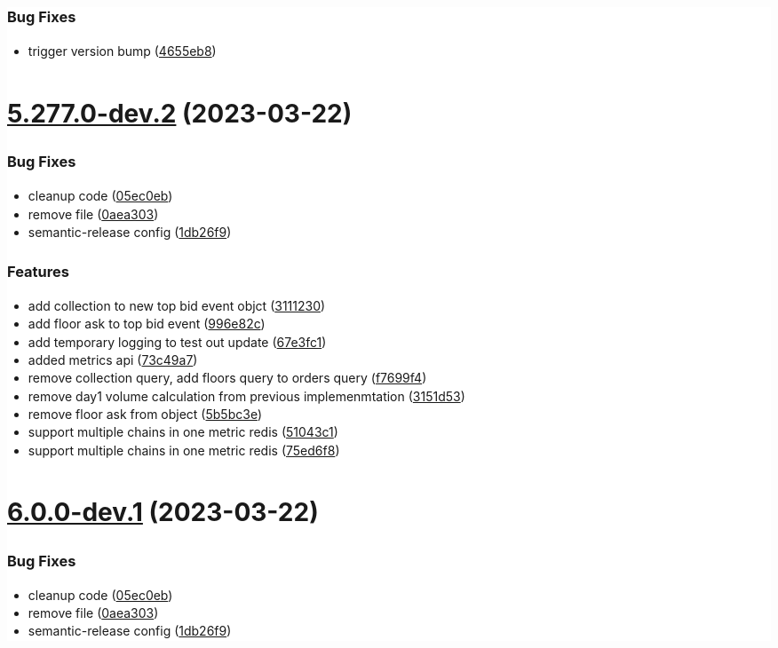 ### Bug Fixes

- trigger version bump ([4655eb8](https://github.com/reservoirprotocol/indexer/commit/4655eb8271de41b3c299d4e1129648bf9433d436))

# [5.277.0-dev.2](https://github.com/reservoirprotocol/indexer/compare/v5.277.0-dev.1...v5.277.0-dev.2) (2023-03-22)

### Bug Fixes

- cleanup code ([05ec0eb](https://github.com/reservoirprotocol/indexer/commit/05ec0eb0843957b84f546eea8261070bd9dfafd6))
- remove file ([0aea303](https://github.com/reservoirprotocol/indexer/commit/0aea303b33b2f79336df8f5069b3adea039bef0b))
- semantic-release config ([1db26f9](https://github.com/reservoirprotocol/indexer/commit/1db26f99553e7a1dff683d127686c66a369c6c1a))

### Features

- add collection to new top bid event objct ([3111230](https://github.com/reservoirprotocol/indexer/commit/31112309a9a7c9cfaf141e9137a449230ddac773))
- add floor ask to top bid event ([996e82c](https://github.com/reservoirprotocol/indexer/commit/996e82c6e24a84ed0c5105417bb8300a61d3eb18))
- add temporary logging to test out update ([67e3fc1](https://github.com/reservoirprotocol/indexer/commit/67e3fc1678c9c4da339c248ad8c39481a007ac07))
- added metrics api ([73c49a7](https://github.com/reservoirprotocol/indexer/commit/73c49a78444b5f22f813bc144209ee90cc542029))
- remove collection query, add floors query to orders query ([f7699f4](https://github.com/reservoirprotocol/indexer/commit/f7699f42ae915fdfd497d2233b6312706631a5b4))
- remove day1 volume calculation from previous implemenmtation ([3151d53](https://github.com/reservoirprotocol/indexer/commit/3151d53011d861490b7ee9b213f42c08184dea0f))
- remove floor ask from object ([5b5bc3e](https://github.com/reservoirprotocol/indexer/commit/5b5bc3e26d2bf42b77f6504c5227aae493e745de))
- support multiple chains in one metric redis ([51043c1](https://github.com/reservoirprotocol/indexer/commit/51043c19d7fc39593460c328700b8c3c0b960387))
- support multiple chains in one metric redis ([75ed6f8](https://github.com/reservoirprotocol/indexer/commit/75ed6f8ea351d4647b87d9c229b069c366cb090d))

# [6.0.0-dev.1](https://github.com/reservoirprotocol/indexer/compare/v5.277.0-dev.1...v6.0.0-dev.1) (2023-03-22)

### Bug Fixes

- cleanup code ([05ec0eb](https://github.com/reservoirprotocol/indexer/commit/05ec0eb0843957b84f546eea8261070bd9dfafd6))
- remove file ([0aea303](https://github.com/reservoirprotocol/indexer/commit/0aea303b33b2f79336df8f5069b3adea039bef0b))
- semantic-release config ([1db26f9](https://github.com/reservoirprotocol/indexer/commit/1db26f99553e7a1dff683d127686c66a369c6c1a))
